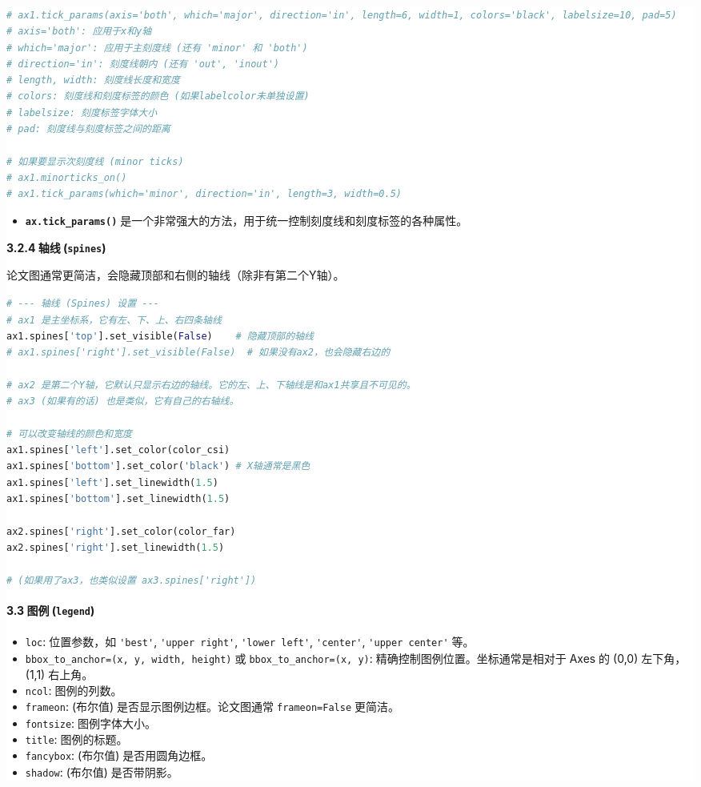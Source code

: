 ```python
# ax1.tick_params(axis='both', which='major', direction='in', length=6, width=1, colors='black', labelsize=10, pad=5)
# axis='both': 应用于x和y轴
# which='major': 应用于主刻度线 (还有 'minor' 和 'both')
# direction='in': 刻度线朝内 (还有 'out', 'inout')
# length, width: 刻度线长度和宽度
# colors: 刻度线和刻度标签的颜色 (如果labelcolor未单独设置)
# labelsize: 刻度标签字体大小
# pad: 刻度线与刻度标签之间的距离

# 如果要显示次刻度线 (minor ticks)
# ax1.minorticks_on()
# ax1.tick_params(which='minor', direction='in', length=3, width=0.5)
```
*   **`ax.tick_params()`** 是一个非常强大的方法，用于统一控制刻度线和刻度标签的各种属性。

**3.2.4 轴线 (`spines`)**

论文图通常更简洁，会隐藏顶部和右侧的轴线（除非有第二个Y轴）。

```python
# --- 轴线 (Spines) 设置 ---
# ax1 是主坐标系，它有左、下、上、右四条轴线
ax1.spines['top'].set_visible(False)    # 隐藏顶部的轴线
# ax1.spines['right'].set_visible(False)  # 如果没有ax2，也会隐藏右边的

# ax2 是第二个Y轴，它默认只显示右边的轴线。它的左、上、下轴线是和ax1共享且不可见的。
# ax3 (如果有的话) 也是类似，它有自己的右轴线。

# 可以改变轴线的颜色和宽度
ax1.spines['left'].set_color(color_csi)
ax1.spines['bottom'].set_color('black') # X轴通常是黑色
ax1.spines['left'].set_linewidth(1.5)
ax1.spines['bottom'].set_linewidth(1.5)

ax2.spines['right'].set_color(color_far)
ax2.spines['right'].set_linewidth(1.5)

# (如果用了ax3，也类似设置 ax3.spines['right'])
```

#### 3.3 图例 (`legend`)

*   `loc`: 位置参数，如 `'best'`, `'upper right'`, `'lower left'`, `'center'`, `'upper center'` 等。
*   `bbox_to_anchor=(x, y, width, height)` 或 `bbox_to_anchor=(x, y)`: 精确控制图例位置。坐标通常是相对于 Axes 的 (0,0) 左下角，(1,1) 右上角。
*   `ncol`: 图例的列数。
*   `frameon`: (布尔值) 是否显示图例边框。论文图通常 `frameon=False` 更简洁。
*   `fontsize`: 图例字体大小。
*   `title`: 图例的标题。
*   `fancybox`: (布尔值) 是否用圆角边框。
*   `shadow`: (布尔值) 是否带阴影。
